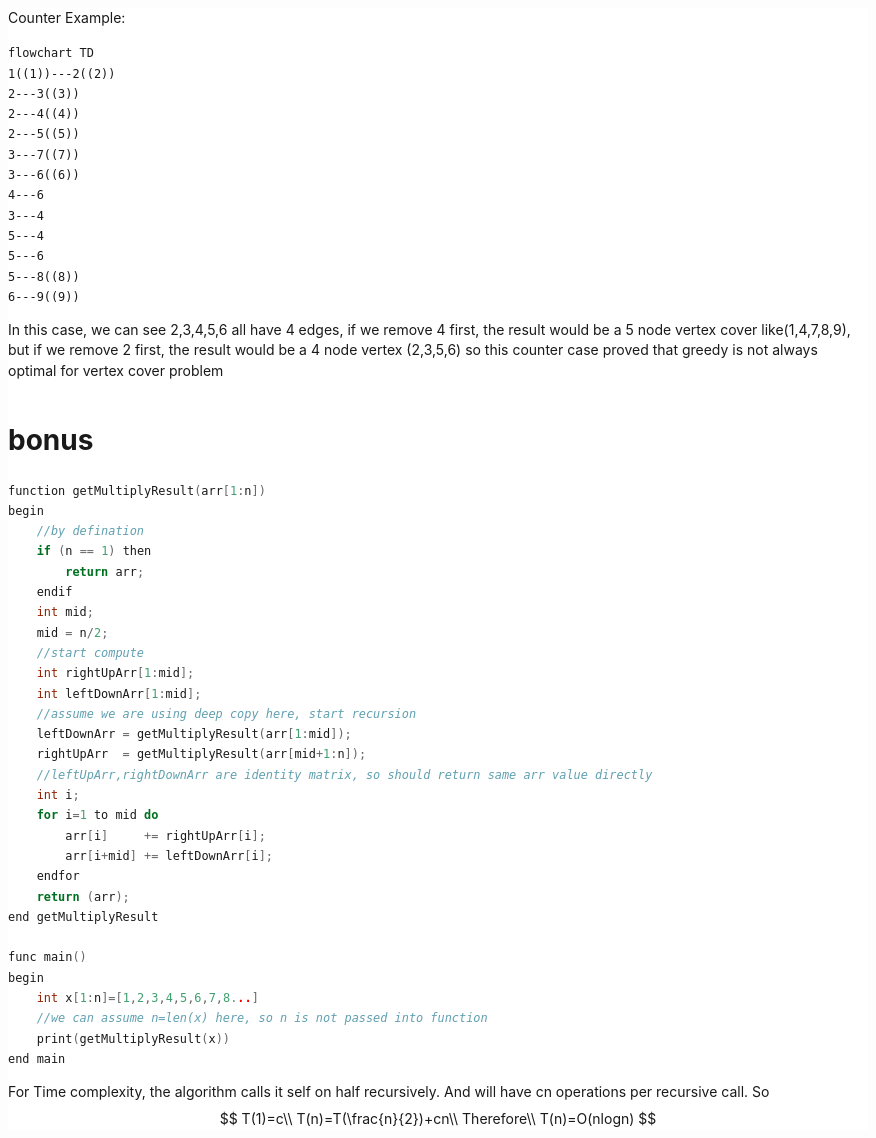 Counter Example:

```mermaid
flowchart TD
1((1))---2((2))
2---3((3))
2---4((4))
2---5((5))
3---7((7))
3---6((6))
4---6
3---4
5---4
5---6
5---8((8))
6---9((9))

```

In this case, we can see 2,3,4,5,6 all have 4 edges, if we remove 4 first, the result would be a 5 node vertex cover like(1,4,7,8,9), but if we remove 2 first, the result would be a 4 node vertex (2,3,5,6) so this counter case proved that greedy is not always optimal for vertex cover problem

# bonus

```c++
function getMultiplyResult(arr[1:n])
begin
    //by defination
	if (n == 1) then
	    return arr;
	endif
	int mid;
	mid = n/2;
	//start compute
	int rightUpArr[1:mid];
	int leftDownArr[1:mid];
	//assume we are using deep copy here, start recursion
	leftDownArr = getMultiplyResult(arr[1:mid]);
	rightUpArr  = getMultiplyResult(arr[mid+1:n]);
	//leftUpArr,rightDownArr are identity matrix, so should return same arr value directly
	int i;
	for i=1 to mid do
		arr[i]     += rightUpArr[i];
		arr[i+mid] += leftDownArr[i];
	endfor
	return (arr);
end getMultiplyResult

func main()
begin
	int x[1:n]=[1,2,3,4,5,6,7,8...]
    //we can assume n=len(x) here, so n is not passed into function
	print(getMultiplyResult(x))
end main
```

For Time complexity, the algorithm calls it self on half recursively. And will have cn operations per recursive call. So 
$$
T(1)=c\\
T(n)=T(\frac{n}{2})+cn\\
Therefore\\
T(n)=O(nlogn)
$$
